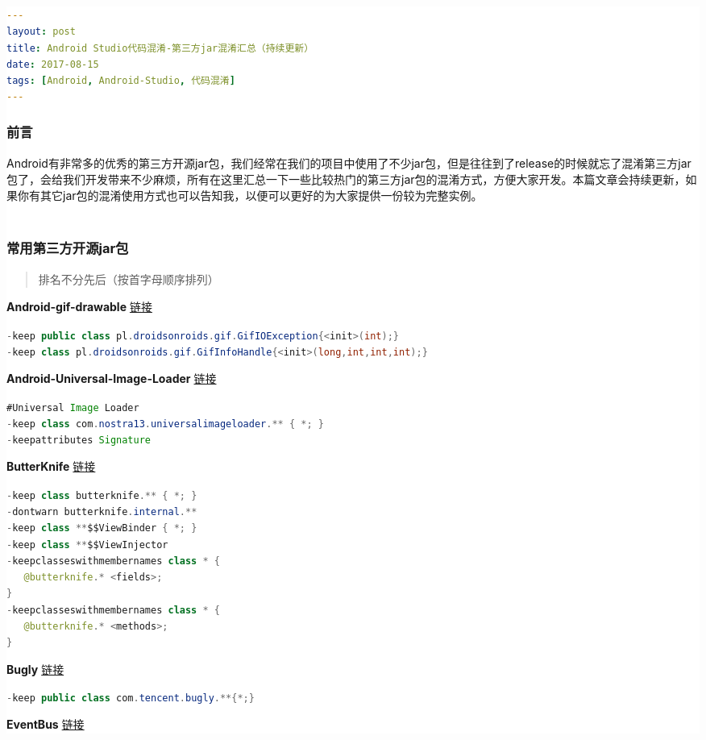```yaml
---
layout: post
title: Android Studio代码混淆-第三方jar混淆汇总（持续更新）
date: 2017-08-15
tags: [Android, Android-Studio, 代码混淆]
---
```


### 前言

Android有非常多的优秀的第三方开源jar包，我们经常在我们的项目中使用了不少jar包，但是往往到了release的时候就忘了混淆第三方jar包了，会给我们开发带来不少麻烦，所有在这里汇总一下一些比较热门的第三方jar包的混淆方式，方便大家开发。本篇文章会持续更新，如果你有其它jar包的混淆使用方式也可以告知我，以便可以更好的为大家提供一份较为完整实例。   
​    
### 常用第三方开源jar包

> 排名不分先后（按首字母顺序排列）


**Android-gif-drawable** [链接](https://github.com/koral--/android-gif-drawable)   

```java
-keep public class pl.droidsonroids.gif.GifIOException{<init>(int);}
-keep class pl.droidsonroids.gif.GifInfoHandle{<init>(long,int,int,int);}
```

**Android-Universal-Image-Loader** [链接](https://github.com/nostra13/Android-Universal-Image-Loader)   

```java
#Universal Image Loader
-keep class com.nostra13.universalimageloader.** { *; }
-keepattributes Signature
```

**ButterKnife** [链接](https://github.com/JakeWharton/butterknife)   

```java
-keep class butterknife.** { *; }
-dontwarn butterknife.internal.**
-keep class **$$ViewBinder { *; }
-keep class **$$ViewInjector
-keepclasseswithmembernames class * {    
   @butterknife.* <fields>;
}
-keepclasseswithmembernames class * {    
   @butterknife.* <methods>;
}
```

**Bugly** [链接](http://bugly.qq.com/)   

```java
-keep public class com.tencent.bugly.**{*;}
```

**EventBus** [链接](https://github.com/greenrobot/EventBus)   
